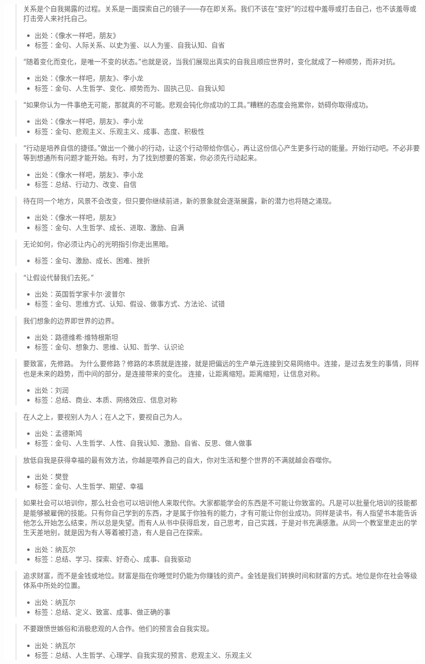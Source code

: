 > 关系是个自我揭露的过程。关系是一面探索自己的镜子——存在即关系。我们不该在“变好”的过程中羞辱或打击自己，也不该羞辱或打击旁人来衬托自己。
> - 出处：《像水一样吧，朋友》
> - 标签：金句、人际关系、以史为鉴、以人为鉴、自我认知、自省

> “随着变化而变化，是唯一不变的状态。”也就是说，当我们展现出真实的自我且顺应世界时，变化就成了一种顺势，而非对抗。
> - 出处：《像水一样吧，朋友》、李小龙
> - 标签：金句、人生哲学、变化、顺势而为、固执己见、自我认知

> “如果你认为一件事绝无可能，那就真的不可能。悲观会钝化你成功的工具。”糟糕的态度会拖累你，妨碍你取得成功。
> - 出处：《像水一样吧，朋友》、李小龙
> - 标签：金句、悲观主义、乐观主义、成事、态度、积极性

> “行动是培养自信的捷径。”做出一个微小的行动，让这个行动带给你信心，再让这份信心产生更多行动的能量。开始行动吧。不必非要等到想通所有问题才能开始。有时，为了找到想要的答案，你必须先行动起来。
> - 出处：《像水一样吧，朋友》、李小龙
> - 标签：总结、行动力、改变、自信

> 待在同一个地方，风景不会改变，但只要你继续前进，新的景象就会逐渐展露，新的潜力也将随之涌现。
> - 出处：《像水一样吧，朋友》
> - 标签：金句、人生哲学、成长、进取、激励、自满

> 无论如何，你必须让内心的光明指引你走出黑暗。
> - 标签：金句、激励、成长、困难、挫折

> “让假设代替我们去死。”
> - 出处：英国哲学家卡尔·波普尔
> - 标签：金句、思维方式、认知、假设、做事方式、方法论、试错

> 我们想象的边界即世界的边界。
> - 出处：路德维希·维特根斯坦
> - 标签：金句、想象力、思维、认知、哲学、认识论

> 要致富，先修路。
为什么要修路？修路的本质就是连接，就是把偏远的生产单元连接到交易网络中。连接，是过去发生的事情，同样也是未来的趋势，而中间的部分，是连接带来的变化。 连接，让距离缩短。距离缩短，让信息对称。
> - 出处：刘润
> - 标签：总结、商业、本质、网络效应、信息对称

> 在人之上，要视别人为人；在人之下，要视自己为人。
> - 出处：孟德斯鸠
> - 标签：金句、人生哲学、人性、自我认知、激励、自省、反思、做人做事

> 放低自我是获得幸福的最有效方法，你越是喂养自己的自大，你对生活和整个世界的不满就越会吞噬你。
> - 出处：樊登
> - 标签：金句、人生哲学、期望、幸福

> 如果社会可以培训你，那么社会也可以培训他人来取代你。大家都能学会的东西是不可能让你致富的。凡是可以批量化培训的技能都是能够被雇佣的技能。只有你自己学到的东西，才是属于你独有的能力，才有可能让你创业成功。同样是读书，有人指望书本能告诉他怎么开始怎么结束，所以总是失望。而有人从书中获得启发，自己思考，自己实践，于是对书充满感激。从同一个教室里走出的学生天差地别，就是因为有人等着被打造，有人是自己在探索。
> - 出处：纳瓦尔
> - 标签：总结、学习、探索、好奇心、成事、自我驱动

> 追求财富，而不是金钱或地位。财富是指在你睡觉时仍能为你赚钱的资产。金钱是我们转换时间和财富的方式。地位是你在社会等级体系中所处的位置。
> - 出处：纳瓦尔
> - 标签：总结、定义、致富、成事、做正确的事

> 不要跟愤世嫉俗和消极悲观的人合作。他们的预言会自我实现。
> - 出处：纳瓦尔
> - 标签：总结、人生哲学、心理学、自我实现的预言、悲观主义、乐观主义
